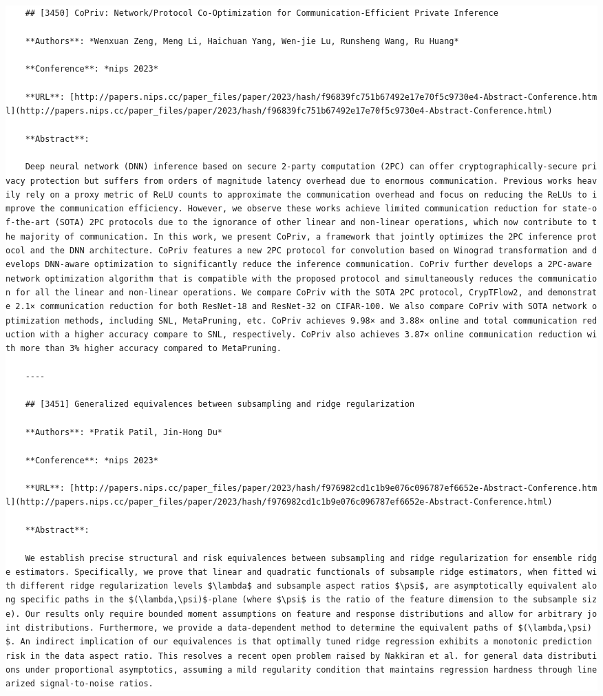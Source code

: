         ## [3450] CoPriv: Network/Protocol Co-Optimization for Communication-Efficient Private Inference

        **Authors**: *Wenxuan Zeng, Meng Li, Haichuan Yang, Wen-jie Lu, Runsheng Wang, Ru Huang*

        **Conference**: *nips 2023*

        **URL**: [http://papers.nips.cc/paper_files/paper/2023/hash/f96839fc751b67492e17e70f5c9730e4-Abstract-Conference.html](http://papers.nips.cc/paper_files/paper/2023/hash/f96839fc751b67492e17e70f5c9730e4-Abstract-Conference.html)

        **Abstract**:

        Deep neural network (DNN) inference based on secure 2-party computation (2PC) can offer cryptographically-secure privacy protection but suffers from orders of magnitude latency overhead due to enormous communication. Previous works heavily rely on a proxy metric of ReLU counts to approximate the communication overhead and focus on reducing the ReLUs to improve the communication efficiency. However, we observe these works achieve limited communication reduction for state-of-the-art (SOTA) 2PC protocols due to the ignorance of other linear and non-linear operations, which now contribute to the majority of communication. In this work, we present CoPriv, a framework that jointly optimizes the 2PC inference protocol and the DNN architecture. CoPriv features a new 2PC protocol for convolution based on Winograd transformation and develops DNN-aware optimization to significantly reduce the inference communication. CoPriv further develops a 2PC-aware network optimization algorithm that is compatible with the proposed protocol and simultaneously reduces the communication for all the linear and non-linear operations. We compare CoPriv with the SOTA 2PC protocol, CrypTFlow2, and demonstrate 2.1× communication reduction for both ResNet-18 and ResNet-32 on CIFAR-100. We also compare CoPriv with SOTA network optimization methods, including SNL, MetaPruning, etc. CoPriv achieves 9.98× and 3.88× online and total communication reduction with a higher accuracy compare to SNL, respectively. CoPriv also achieves 3.87× online communication reduction with more than 3% higher accuracy compared to MetaPruning.

        ----

        ## [3451] Generalized equivalences between subsampling and ridge regularization

        **Authors**: *Pratik Patil, Jin-Hong Du*

        **Conference**: *nips 2023*

        **URL**: [http://papers.nips.cc/paper_files/paper/2023/hash/f976982cd1c1b9e076c096787ef6652e-Abstract-Conference.html](http://papers.nips.cc/paper_files/paper/2023/hash/f976982cd1c1b9e076c096787ef6652e-Abstract-Conference.html)

        **Abstract**:

        We establish precise structural and risk equivalences between subsampling and ridge regularization for ensemble ridge estimators. Specifically, we prove that linear and quadratic functionals of subsample ridge estimators, when fitted with different ridge regularization levels $\lambda$ and subsample aspect ratios $\psi$, are asymptotically equivalent along specific paths in the $(\lambda,\psi)$-plane (where $\psi$ is the ratio of the feature dimension to the subsample size). Our results only require bounded moment assumptions on feature and response distributions and allow for arbitrary joint distributions. Furthermore, we provide a data-dependent method to determine the equivalent paths of $(\lambda,\psi)$. An indirect implication of our equivalences is that optimally tuned ridge regression exhibits a monotonic prediction risk in the data aspect ratio. This resolves a recent open problem raised by Nakkiran et al. for general data distributions under proportional asymptotics, assuming a mild regularity condition that maintains regression hardness through linearized signal-to-noise ratios.
